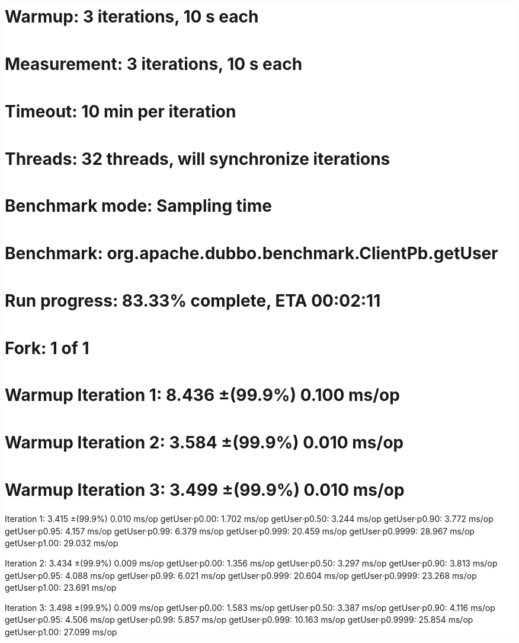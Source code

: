 # Warmup: 3 iterations, 10 s each
# Measurement: 3 iterations, 10 s each
# Timeout: 10 min per iteration
# Threads: 32 threads, will synchronize iterations
# Benchmark mode: Sampling time
# Benchmark: org.apache.dubbo.benchmark.ClientPb.getUser

# Run progress: 83.33% complete, ETA 00:02:11
# Fork: 1 of 1
# Warmup Iteration   1: 8.436 ±(99.9%) 0.100 ms/op
# Warmup Iteration   2: 3.584 ±(99.9%) 0.010 ms/op
# Warmup Iteration   3: 3.499 ±(99.9%) 0.010 ms/op
Iteration   1: 3.415 ±(99.9%) 0.010 ms/op
                 getUser·p0.00:   1.702 ms/op
                 getUser·p0.50:   3.244 ms/op
                 getUser·p0.90:   3.772 ms/op
                 getUser·p0.95:   4.157 ms/op
                 getUser·p0.99:   6.379 ms/op
                 getUser·p0.999:  20.459 ms/op
                 getUser·p0.9999: 28.967 ms/op
                 getUser·p1.00:   29.032 ms/op

Iteration   2: 3.434 ±(99.9%) 0.009 ms/op
                 getUser·p0.00:   1.356 ms/op
                 getUser·p0.50:   3.297 ms/op
                 getUser·p0.90:   3.813 ms/op
                 getUser·p0.95:   4.088 ms/op
                 getUser·p0.99:   6.021 ms/op
                 getUser·p0.999:  20.604 ms/op
                 getUser·p0.9999: 23.268 ms/op
                 getUser·p1.00:   23.691 ms/op

Iteration   3: 3.498 ±(99.9%) 0.009 ms/op
                 getUser·p0.00:   1.583 ms/op
                 getUser·p0.50:   3.387 ms/op
                 getUser·p0.90:   4.116 ms/op
                 getUser·p0.95:   4.506 ms/op
                 getUser·p0.99:   5.857 ms/op
                 getUser·p0.999:  10.163 ms/op
                 getUser·p0.9999: 25.854 ms/op
                 getUser·p1.00:   27.099 ms/op
